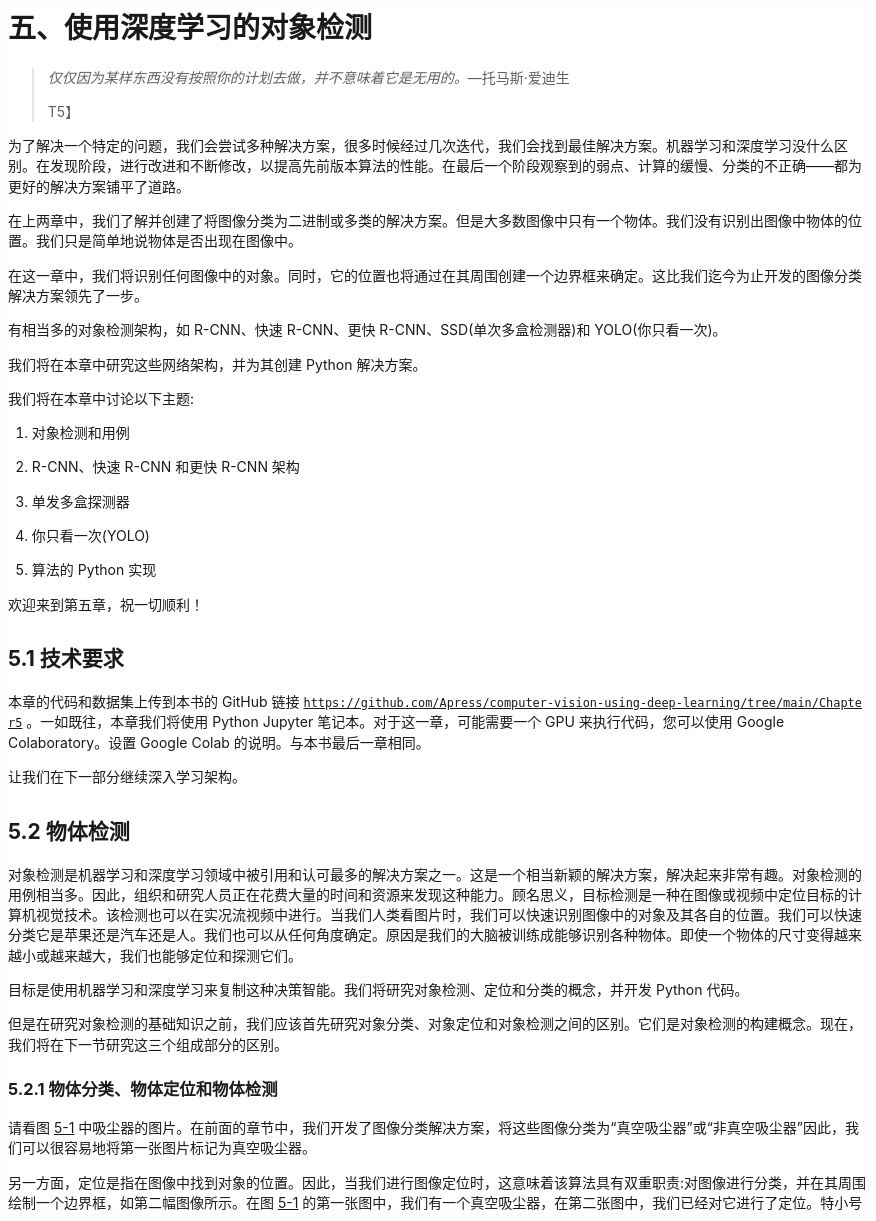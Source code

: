 # 五、使用深度学习的对象检测

> *仅仅因为某样东西没有按照你的计划去做，并不意味着它是无用的。*—托马斯·爱迪生
> 
> T5】

为了解决一个特定的问题，我们会尝试多种解决方案，很多时候经过几次迭代，我们会找到最佳解决方案。机器学习和深度学习没什么区别。在发现阶段，进行改进和不断修改，以提高先前版本算法的性能。在最后一个阶段观察到的弱点、计算的缓慢、分类的不正确——都为更好的解决方案铺平了道路。

在上两章中，我们了解并创建了将图像分类为二进制或多类的解决方案。但是大多数图像中只有一个物体。我们没有识别出图像中物体的位置。我们只是简单地说物体是否出现在图像中。

在这一章中，我们将识别任何图像中的对象。同时，它的位置也将通过在其周围创建一个边界框来确定。这比我们迄今为止开发的图像分类解决方案领先了一步。

有相当多的对象检测架构，如 R-CNN、快速 R-CNN、更快 R-CNN、SSD(单次多盒检测器)和 YOLO(你只看一次)。

我们将在本章中研究这些网络架构，并为其创建 Python 解决方案。

我们将在本章中讨论以下主题:

1.  对象检测和用例

2.  R-CNN、快速 R-CNN 和更快 R-CNN 架构

3.  单发多盒探测器

4.  你只看一次(YOLO)

5.  算法的 Python 实现

欢迎来到第五章，祝一切顺利！

## 5.1 技术要求

本章的代码和数据集上传到本书的 GitHub 链接 [`https://github.com/Apress/computer-vision-using-deep-learning/tree/main/Chapter5`](https://github.com/Apress/computer-vision-using-deep-learning/tree/main/Chapter5) 。一如既往，本章我们将使用 Python Jupyter 笔记本。对于这一章，可能需要一个 GPU 来执行代码，您可以使用 Google Colaboratory。设置 Google Colab 的说明。与本书最后一章相同。

让我们在下一部分继续深入学习架构。

## 5.2 物体检测

对象检测是机器学习和深度学习领域中被引用和认可最多的解决方案之一。这是一个相当新颖的解决方案，解决起来非常有趣。对象检测的用例相当多。因此，组织和研究人员正在花费大量的时间和资源来发现这种能力。顾名思义，目标检测是一种在图像或视频中定位目标的计算机视觉技术。该检测也可以在实况流视频中进行。当我们人类看图片时，我们可以快速识别图像中的对象及其各自的位置。我们可以快速分类它是苹果还是汽车还是人。我们也可以从任何角度确定。原因是我们的大脑被训练成能够识别各种物体。即使一个物体的尺寸变得越来越小或越来越大，我们也能够定位和探测它们。

目标是使用机器学习和深度学习来复制这种决策智能。我们将研究对象检测、定位和分类的概念，并开发 Python 代码。

但是在研究对象检测的基础知识之前，我们应该首先研究对象分类、对象定位和对象检测之间的区别。它们是对象检测的构建概念。现在，我们将在下一节研究这三个组成部分的区别。

### 5.2.1 物体分类、物体定位和物体检测

请看图 [5-1](#Fig1) 中吸尘器的图片。在前面的章节中，我们开发了图像分类解决方案，将这些图像分类为“真空吸尘器”或“非真空吸尘器”因此，我们可以很容易地将第一张图片标记为真空吸尘器。

另一方面，定位是指在图像中找到对象的位置。因此，当我们进行图像定位时，这意味着该算法具有双重职责:对图像进行分类，并在其周围绘制一个边界框，如第二幅图像所示。在图 [5-1](#Fig1) 的第一张图中，我们有一个真空吸尘器，在第二张图中，我们已经对它进行了定位。特小号
